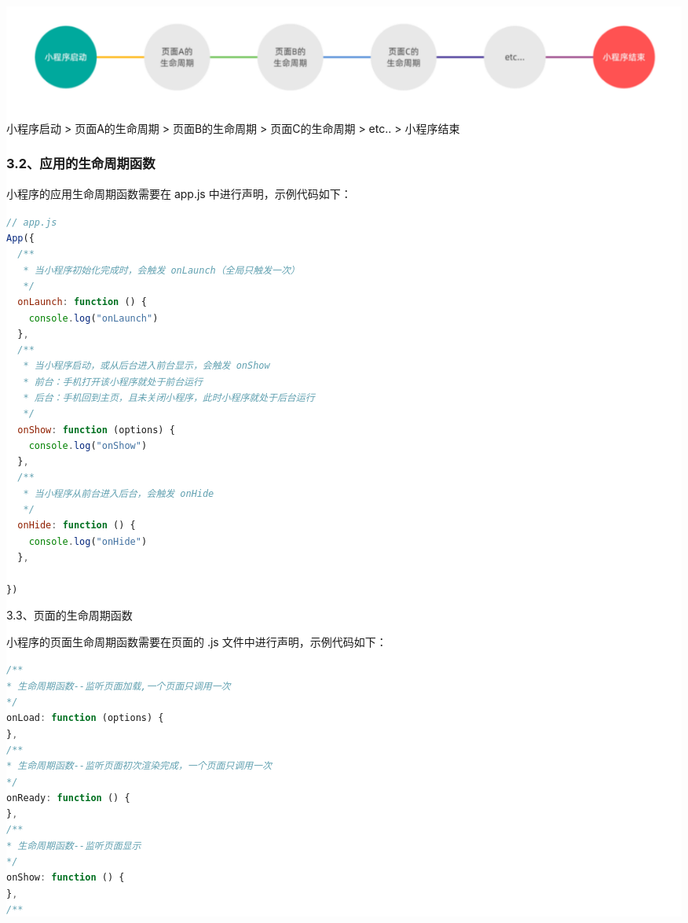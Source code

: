 ![](./assets/life.png)

小程序启动  >   页面A的生命周期   >   页面B的生命周期   >     页面C的生命周期  >   etc..   >    小程序结束





### 3.2、应用的生命周期函数

小程序的应用生命周期函数需要在 app.js 中进行声明，示例代码如下：

```js
// app.js
App({
  /**
   * 当小程序初始化完成时，会触发 onLaunch（全局只触发一次）
   */
  onLaunch: function () {
    console.log("onLaunch")
  },
  /**
   * 当小程序启动，或从后台进入前台显示，会触发 onShow
   * 前台：手机打开该小程序就处于前台运行
   * 后台：手机回到主页，且未关闭小程序，此时小程序就处于后台运行
   */
  onShow: function (options) {
    console.log("onShow")
  },
  /**
   * 当小程序从前台进入后台，会触发 onHide
   */
  onHide: function () {
    console.log("onHide")
  },

})
```



3.3、页面的生命周期函数

小程序的页面生命周期函数需要在页面的 .js 文件中进行声明，示例代码如下：

```js
/**
* 生命周期函数--监听页面加载,一个页面只调用一次
*/
onLoad: function (options) {
},
/**
* 生命周期函数--监听页面初次渲染完成，一个页面只调用一次
*/
onReady: function () {
},
/**
* 生命周期函数--监听页面显示
*/
onShow: function () {
},
/**
```